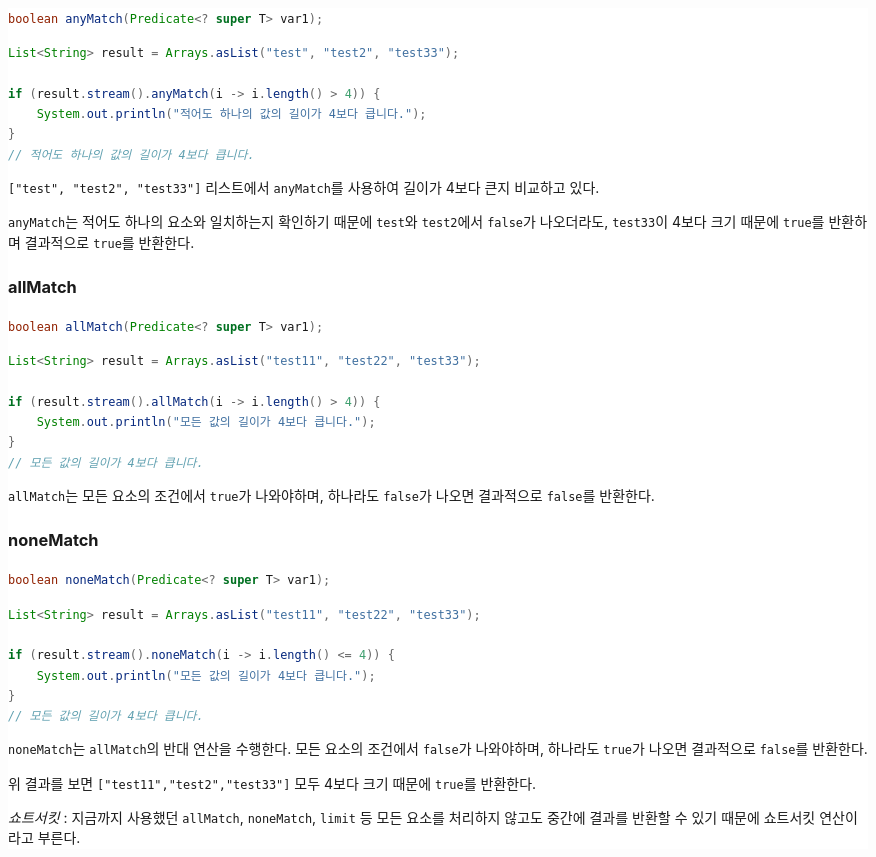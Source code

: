 ```java
boolean anyMatch(Predicate<? super T> var1);
```

```java
List<String> result = Arrays.asList("test", "test2", "test33");

if (result.stream().anyMatch(i -> i.length() > 4)) {
    System.out.println("적어도 하나의 값의 길이가 4보다 큽니다.");
}
// 적어도 하나의 값의 길이가 4보다 큽니다.
```

`["test", "test2", "test33"]` 리스트에서 `anyMatch`를 사용하여 길이가 4보다 큰지 비교하고 있다.

`anyMatch`는 적어도 하나의 요소와 일치하는지 확인하기 때문에 `test`와 `test2`에서 `false`가 나오더라도, `test33`이 4보다 크기 때문에 `true`를 반환하며 결과적으로 `true`를 반환한다.

### allMatch

```java
boolean allMatch(Predicate<? super T> var1);
```

```java
List<String> result = Arrays.asList("test11", "test22", "test33");

if (result.stream().allMatch(i -> i.length() > 4)) {
    System.out.println("모든 값의 길이가 4보다 큽니다.");
}
// 모든 값의 길이가 4보다 큽니다.
```

`allMatch`는 모든 요소의 조건에서 `true`가 나와야하며, 하나라도 `false`가 나오면 결과적으로 `false`를 반환한다.

### noneMatch

```java
boolean noneMatch(Predicate<? super T> var1);
```

```java
List<String> result = Arrays.asList("test11", "test22", "test33");

if (result.stream().noneMatch(i -> i.length() <= 4)) {
    System.out.println("모든 값의 길이가 4보다 큽니다.");
}
// 모든 값의 길이가 4보다 큽니다.
```

`noneMatch`는 `allMatch`의 반대 연산을 수행한다. 모든 요소의 조건에서 `false`가 나와야하며, 하나라도 `true`가 나오면 결과적으로 `false`를 반환한다.

위 결과를 보면 `["test11","test2","test33"]` 모두 4보다 크기 때문에 `true`를 반환한다.

*쇼트서킷* : 지금까지 사용했던 `allMatch`, `noneMatch`, `limit` 등 모든 요소를 처리하지 않고도 중간에 결과를 반환할 수 있기 때문에 쇼트서킷 연산이라고 부른다.
